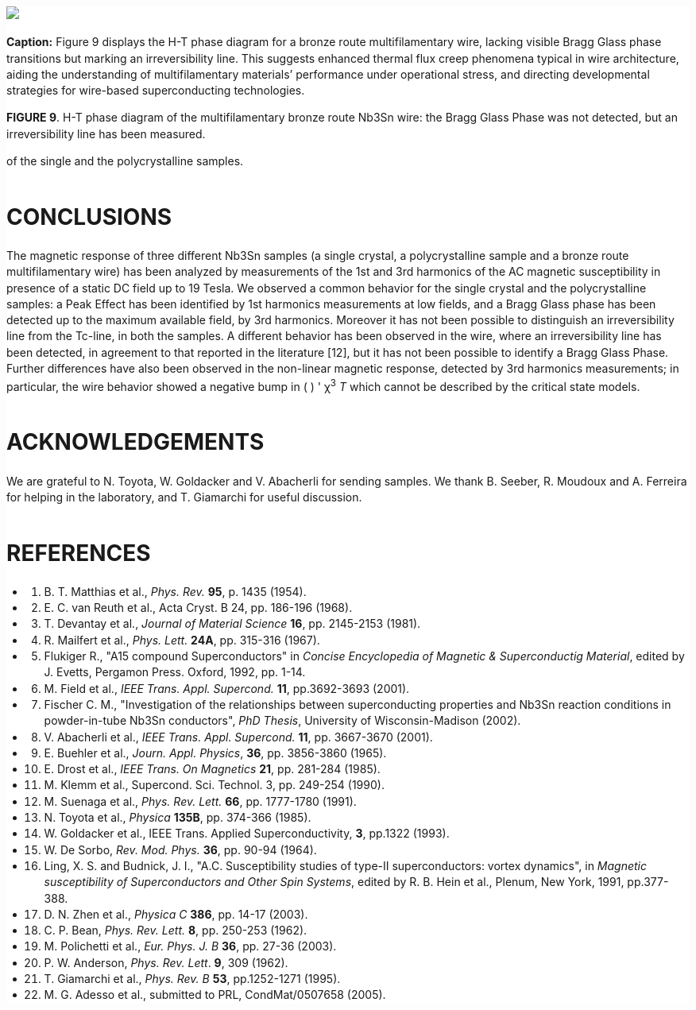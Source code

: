 ![](_page_6_Figure_4.jpeg)

**Caption:** Figure 9 displays the H-T phase diagram for a bronze route multifilamentary wire, lacking visible Bragg Glass phase transitions but marking an irreversibility line. This suggests enhanced thermal flux creep phenomena typical in wire architecture, aiding the understanding of multifilamentary materials’ performance under operational stress, and directing developmental strategies for wire-based superconducting technologies.


**FIGURE 9**. H-T phase diagram of the multifilamentary bronze route Nb3Sn wire: the Bragg Glass Phase was not detected, but an irreversibility line has been measured.

of the single and the polycrystalline samples.

# **CONCLUSIONS**

The magnetic response of three different Nb3Sn samples (a single crystal, a polycrystalline sample and a bronze route multifilamentary wire) has been analyzed by measurements of the 1st and 3rd harmonics of the AC magnetic susceptibility in presence of a static DC field up to 19 Tesla. We observed a common behavior for the single crystal and the polycrystalline samples: a Peak Effect has been identified by 1st harmonics measurements at low fields, and a Bragg Glass phase has been detected up to the maximum available field, by 3rd harmonics. Moreover it has not been possible to distinguish an irreversibility line from the Tc-line, in both the samples. A different behavior has been observed in the wire, where an irreversibility line has been detected, in agreement to that reported in the literature [12], but it has not been possible to identify a Bragg Glass Phase. Further differences have also been observed in the non-linear magnetic response, detected by 3rd harmonics measurements; in particular, the wire behavior showed a negative bump in ( ) ' χ<sup>3</sup> *T* which cannot be described by the critical state models.

# **ACKNOWLEDGEMENTS**

We are grateful to N. Toyota, W. Goldacker and V. Abacherli for sending samples. We thank B. Seeber, R. Moudoux and A. Ferreira for helping in the laboratory, and T. Giamarchi for useful discussion.

# **REFERENCES**

- 1. B. T. Matthias et al., *Phys. Rev.* **95**, p. 1435 (1954).
- 2. E. C. van Reuth et al., Acta Cryst. B 24, pp. 186-196 (1968).
- 3. T. Devantay et al., *Journal of Material Science* **16**, pp. 2145-2153 (1981).
- 4. R. Mailfert et al., *Phys. Lett.* **24A**, pp. 315-316 (1967).
- 5. Flukiger R., "A15 compound Superconductors" in *Concise Encyclopedia of Magnetic & Superconductig Material*, edited by J. Evetts, Pergamon Press. Oxford, 1992, pp. 1-14.
- 6. M. Field et al., *IEEE Trans. Appl. Supercond.* **11**, pp.3692-3693 (2001).
- 7. Fischer C. M., "Investigation of the relationships between superconducting properties and Nb3Sn reaction conditions in powder-in-tube Nb3Sn conductors", *PhD Thesis*, University of Wisconsin-Madison (2002).
- 8. V. Abacherli et al., *IEEE Trans. Appl. Supercond.* **11**, pp. 3667-3670 (2001).
- 9. E. Buehler et al., *Journ. Appl. Physics*, **36**, pp. 3856-3860 (1965).
- 10. E. Drost et al., *IEEE Trans. On Magnetics* **21**, pp. 281-284 (1985).
- 11. M. Klemm et al., Supercond. Sci. Technol. 3, pp. 249-254 (1990).
- 12. M. Suenaga et al., *Phys. Rev. Lett.* **66**, pp. 1777-1780 (1991).
- 13. N. Toyota et al., *Physica* **135B**, pp. 374-366 (1985).
- 14. W. Goldacker et al., IEEE Trans. Applied Superconductivity, **3**, pp.1322 (1993).
- 15. W. De Sorbo, *Rev. Mod. Phys.* **36**, pp. 90-94 (1964).
- 16. Ling, X. S. and Budnick, J. I., "A.C. Susceptibility studies of type-II superconductors: vortex dynamics", in *Magnetic susceptibility of Superconductors and Other Spin Systems*, edited by R. B. Hein et al., Plenum, New York, 1991, pp.377-388.
- 17. D. N. Zhen et al., *Physica C* **386**, pp. 14-17 (2003).
- 18. C. P. Bean, *Phys. Rev. Lett.* **8**, pp. 250-253 (1962).
- 19. M. Polichetti et al., *Eur. Phys. J. B* **36**, pp. 27-36 (2003).
- 20. P. W. Anderson, *Phys. Rev. Lett*. **9**, 309 (1962).
- 21. T. Giamarchi et al., *Phys. Rev. B* **53**, pp.1252-1271 (1995).
- 22. M. G. Adesso et al., submitted to PRL, CondMat/0507658 (2005).
